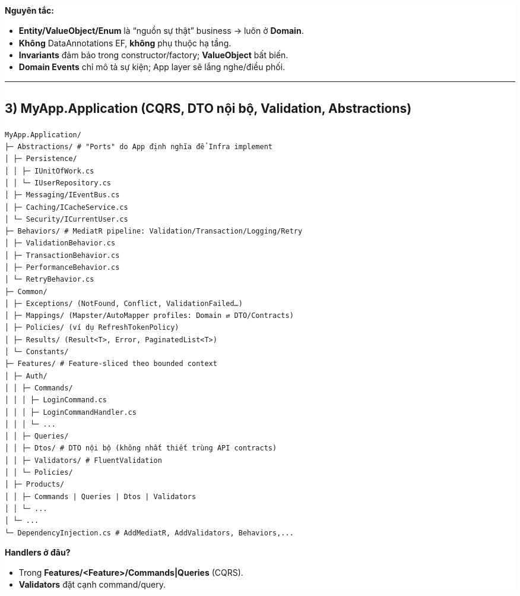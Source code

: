 **Nguyên tắc:**
- **Entity/ValueObject/Enum** là “nguồn sự thật” business → luôn ở **Domain**.
- **Không** DataAnnotations EF, **không** phụ thuộc hạ tầng.
- **Invariants** đảm bảo trong constructor/factory; **ValueObject** bất biến.
- **Domain Events** chỉ mô tả sự kiện; App layer sẽ lắng nghe/điều phối.

---

## 3) MyApp.Application (CQRS, DTO nội bộ, Validation, Abstractions)

```less
MyApp.Application/
├─ Abstractions/ # "Ports" do App định nghĩa để Infra implement
│ ├─ Persistence/
│ │ ├─ IUnitOfWork.cs
│ │ └─ IUserRepository.cs
│ ├─ Messaging/IEventBus.cs
│ ├─ Caching/ICacheService.cs
│ └─ Security/ICurrentUser.cs
├─ Behaviors/ # MediatR pipeline: Validation/Transaction/Logging/Retry
│ ├─ ValidationBehavior.cs
│ ├─ TransactionBehavior.cs
│ ├─ PerformanceBehavior.cs
│ └─ RetryBehavior.cs
├─ Common/
│ ├─ Exceptions/ (NotFound, Conflict, ValidationFailed…)
│ ├─ Mappings/ (Mapster/AutoMapper profiles: Domain ⇄ DTO/Contracts)
│ ├─ Policies/ (ví dụ RefreshTokenPolicy)
│ ├─ Results/ (Result<T>, Error, PaginatedList<T>)
│ └─ Constants/
├─ Features/ # Feature-sliced theo bounded context
│ ├─ Auth/
│ │ ├─ Commands/
│ │ │ ├─ LoginCommand.cs
│ │ │ ├─ LoginCommandHandler.cs
│ │ │ └─ ...
│ │ ├─ Queries/
│ │ ├─ Dtos/ # DTO nội bộ (không nhất thiết trùng API contracts)
│ │ ├─ Validators/ # FluentValidation
│ │ └─ Policies/
│ ├─ Products/
│ │ ├─ Commands | Queries | Dtos | Validators
│ │ └─ ...
│ └─ ...
└─ DependencyInjection.cs # AddMediatR, AddValidators, Behaviors,...
```


**Handlers ở đâu?**  
- Trong **Features/\<Feature\>/Commands|Queries** (CQRS).  
- **Validators** đặt cạnh command/query.
